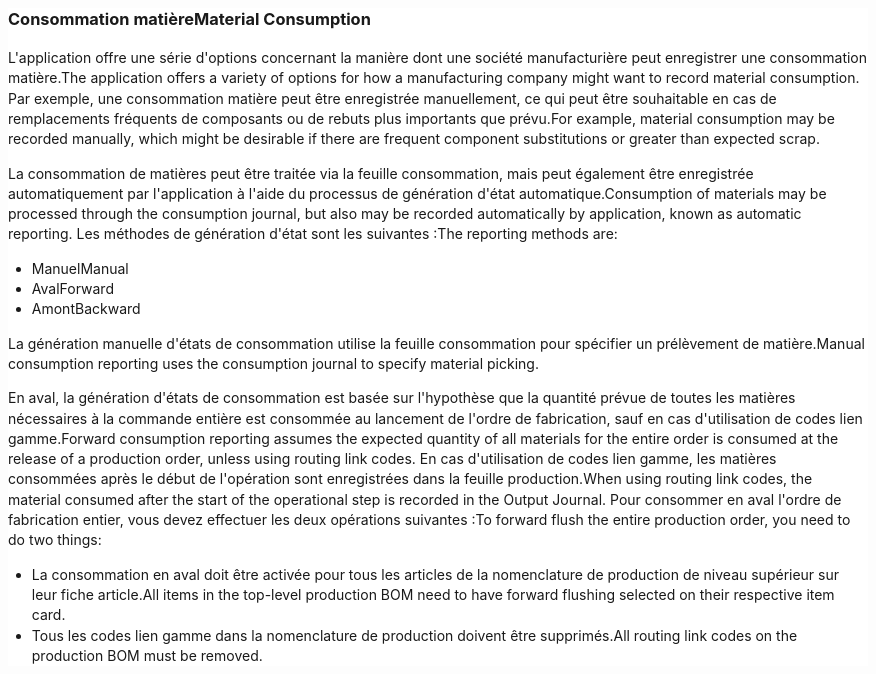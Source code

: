 ### <a name="material-consumption"></a><span data-ttu-id="54b6f-190">Consommation matière</span><span class="sxs-lookup"><span data-stu-id="54b6f-190">Material Consumption</span></span>  
<span data-ttu-id="54b6f-191">L'application offre une série d'options concernant la manière dont une société manufacturière peut enregistrer une consommation matière.</span><span class="sxs-lookup"><span data-stu-id="54b6f-191">The application offers a variety of options for how a manufacturing company might want to record material consumption.</span></span> <span data-ttu-id="54b6f-192">Par exemple, une consommation matière peut être enregistrée manuellement, ce qui peut être souhaitable en cas de remplacements fréquents de composants ou de rebuts plus importants que prévu.</span><span class="sxs-lookup"><span data-stu-id="54b6f-192">For example, material consumption may be recorded manually, which might be desirable if there are frequent component substitutions or greater than expected scrap.</span></span>  

<span data-ttu-id="54b6f-193">La consommation de matières peut être traitée via la feuille consommation, mais peut également être enregistrée automatiquement par l'application à l'aide du processus de génération d'état automatique.</span><span class="sxs-lookup"><span data-stu-id="54b6f-193">Consumption of materials may be processed through the consumption journal, but also may be recorded automatically by application, known as automatic reporting.</span></span> <span data-ttu-id="54b6f-194">Les méthodes de génération d'état sont les suivantes :</span><span class="sxs-lookup"><span data-stu-id="54b6f-194">The reporting methods are:</span></span>  

-   <span data-ttu-id="54b6f-195">Manuel</span><span class="sxs-lookup"><span data-stu-id="54b6f-195">Manual</span></span>  
-   <span data-ttu-id="54b6f-196">Aval</span><span class="sxs-lookup"><span data-stu-id="54b6f-196">Forward</span></span>  
-   <span data-ttu-id="54b6f-197">Amont</span><span class="sxs-lookup"><span data-stu-id="54b6f-197">Backward</span></span>  

<span data-ttu-id="54b6f-198">La génération manuelle d'états de consommation utilise la feuille consommation pour spécifier un prélèvement de matière.</span><span class="sxs-lookup"><span data-stu-id="54b6f-198">Manual consumption reporting uses the consumption journal to specify material picking.</span></span>  

<span data-ttu-id="54b6f-199">En aval, la génération d'états de consommation est basée sur l'hypothèse que la quantité prévue de toutes les matières nécessaires à la commande entière est consommée au lancement de l'ordre de fabrication, sauf en cas d'utilisation de codes lien gamme.</span><span class="sxs-lookup"><span data-stu-id="54b6f-199">Forward consumption reporting assumes the expected quantity of all materials for the entire order is consumed at the release of a production order, unless using routing link codes.</span></span> <span data-ttu-id="54b6f-200">En cas d'utilisation de codes lien gamme, les matières consommées après le début de l'opération sont enregistrées dans la feuille production.</span><span class="sxs-lookup"><span data-stu-id="54b6f-200">When using routing link codes, the material consumed after the start of the operational step is recorded in the Output Journal.</span></span> <span data-ttu-id="54b6f-201">Pour consommer en aval l'ordre de fabrication entier, vous devez effectuer les deux opérations suivantes :</span><span class="sxs-lookup"><span data-stu-id="54b6f-201">To forward flush the entire production order, you need to do two things:</span></span>  

- <span data-ttu-id="54b6f-202">La consommation en aval doit être activée pour tous les articles de la nomenclature de production de niveau supérieur sur leur fiche article.</span><span class="sxs-lookup"><span data-stu-id="54b6f-202">All items in the top-level production BOM need to have forward flushing selected on their respective item card.</span></span>  
- <span data-ttu-id="54b6f-203">Tous les codes lien gamme dans la nomenclature de production doivent être supprimés.</span><span class="sxs-lookup"><span data-stu-id="54b6f-203">All routing link codes on the production BOM must be removed.</span></span>  
